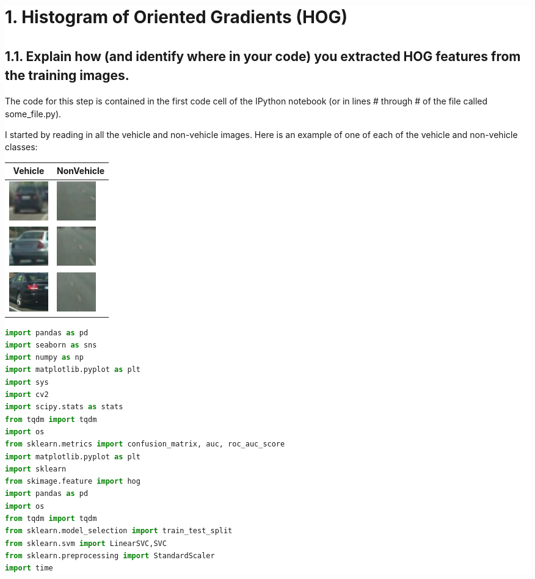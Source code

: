 
# 1. Histogram of Oriented Gradients (HOG)

## 1.1. Explain how (and identify where in your code) you extracted HOG features from the training images.

The code for this step is contained in the first code cell of the IPython notebook (or in lines # through # of the file called some_file.py).


I started by reading in all the vehicle and non-vehicle images. Here is an example of one of each of the vehicle and non-vehicle classes:

Vehicle|NonVehicle
---|---
![png](./png/v_GTI_Far_image0000.png)|![png](png/n_GTI_image1.png)
![png](./png/v_GTILeft_image0009.png)|![png](png/n_GTI_image2.png)
![png](./png/v_GTIRight_image0000.png)|![png](png/n_GTI_image3.png)


```python
import pandas as pd
import seaborn as sns
import numpy as np
import matplotlib.pyplot as plt
import sys
import cv2
import scipy.stats as stats
from tqdm import tqdm
import os
from sklearn.metrics import confusion_matrix, auc, roc_auc_score
import matplotlib.pyplot as plt
import sklearn
from skimage.feature import hog
import pandas as pd
import os
from tqdm import tqdm
from sklearn.model_selection import train_test_split
from sklearn.svm import LinearSVC,SVC
from sklearn.preprocessing import StandardScaler
import time
```